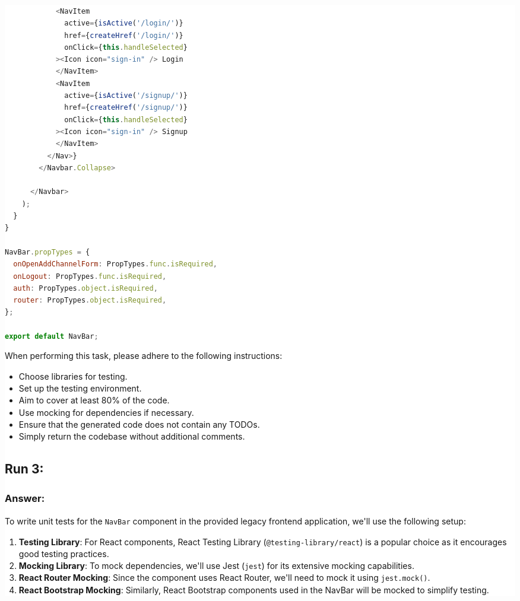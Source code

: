 ```js
            <NavItem
              active={isActive('/login/')}
              href={createHref('/login/')}
              onClick={this.handleSelected}
            ><Icon icon="sign-in" /> Login
            </NavItem>
            <NavItem
              active={isActive('/signup/')}
              href={createHref('/signup/')}
              onClick={this.handleSelected}
            ><Icon icon="sign-in" /> Signup
            </NavItem>
          </Nav>}
        </Navbar.Collapse>

      </Navbar>
    );
  }
}

NavBar.propTypes = {
  onOpenAddChannelForm: PropTypes.func.isRequired,
  onLogout: PropTypes.func.isRequired,
  auth: PropTypes.object.isRequired,
  router: PropTypes.object.isRequired,
};

export default NavBar;

```


When performing this task, please adhere to the following instructions:
- Choose libraries for testing.
- Set up the testing environment.
- Aim to cover at least 80% of the code.
- Use mocking for dependencies if necessary.
- Ensure that the generated code does not contain any TODOs.
- Simply return the codebase without additional comments.
## Run 3:
### Answer:
To write unit tests for the `NavBar` component in the provided legacy frontend application, we'll use the following setup:

1. **Testing Library**: For React components, React Testing Library (`@testing-library/react`) is a popular choice as it encourages good testing practices.
2. **Mocking Library**: To mock dependencies, we'll use Jest (`jest`) for its extensive mocking capabilities.
3. **React Router Mocking**: Since the component uses React Router, we'll need to mock it using `jest.mock()`.
4. **React Bootstrap Mocking**: Similarly, React Bootstrap components used in the NavBar will be mocked to simplify testing.
